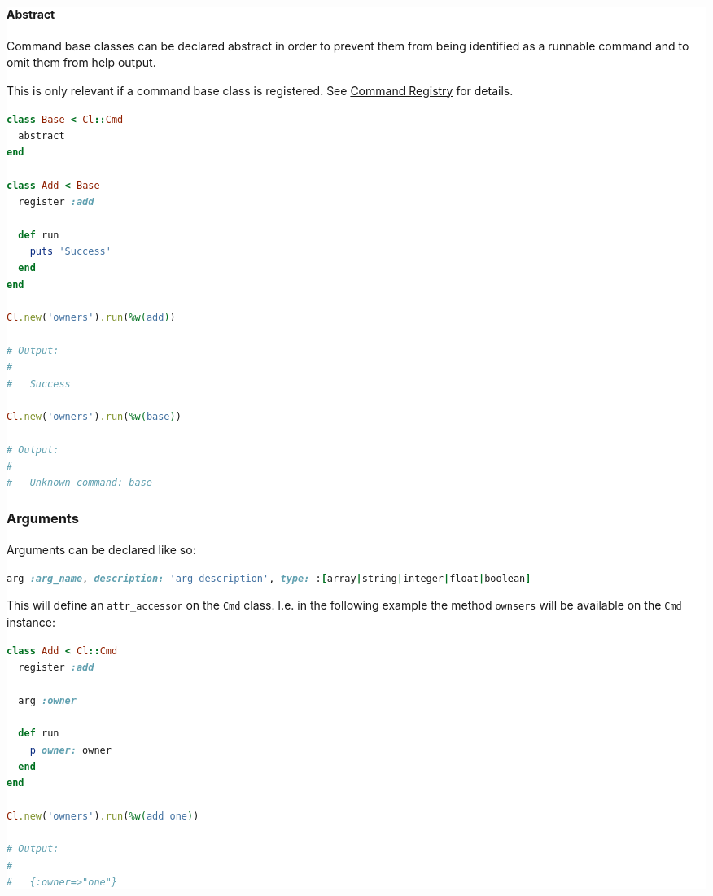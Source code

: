 #### Abstract

Command base classes can be declared abstract in order to prevent them from
being identified as a runnable command and to  omit them from help output.

This is only relevant if a command base class is registered. See [Command
Registry](#command-registry) for details.

```ruby
class Base < Cl::Cmd
  abstract
end

class Add < Base
  register :add

  def run
    puts 'Success'
  end
end

Cl.new('owners').run(%w(add))

# Output:
#
#   Success

Cl.new('owners').run(%w(base))

# Output:
#
#   Unknown command: base

```

### Arguments

Arguments can be declared like so:

```ruby
arg :arg_name, description: 'arg description', type: :[array|string|integer|float|boolean]
```

This will define an `attr_accessor` on the `Cmd` class. I.e. in the following
example the method `ownsers` will be available on the `Cmd` instance:

```ruby
class Add < Cl::Cmd
  register :add

  arg :owner

  def run
    p owner: owner
  end
end

Cl.new('owners').run(%w(add one))

# Output:
#
#   {:owner=>"one"}

```
